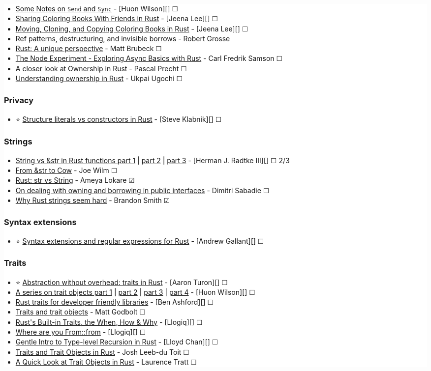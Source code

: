 * [Some Notes on `Send` and `Sync`](https://huonw.github.io/blog/2015/02/some-notes-on-send-and-sync/) - [Huon Wilson][] &#x2610;
* [Sharing Coloring Books With Friends in Rust](http://jeenalee.com/2016/08/15/sharing-coloring-books-in-rust.html) - [Jeena Lee][] &#x2610;
* [Moving, Cloning, and Copying Coloring Books in Rust](http://jeenalee.com/2016/08/29/move-clone-copy.html) - [Jeena Lee][] &#x2610;
* [Ref patterns, destructuring, and invisible borrows](https://medium.com/@robertgrosse/ref-patterns-destructuring-and-invisible-borrows-2f8ae6902656) - Robert Grosse
* [Rust: A unique perspective](https://limpet.net/mbrubeck/2019/02/07/rust-a-unique-perspective.html) - Matt Brubeck &#x2610;
* [The Node Experiment - Exploring Async Basics with Rust](https://cfsamson.github.io/book-exploring-async-basics) - Carl Fredrik Samson &#x2610;
* [A closer look at Ownership in Rust](https://blog.thoughtram.io/ownership-in-rust/) - Pascal Precht &#x2610;
* [Understanding ownership in Rust](https://blog.logrocket.com/understanding-ownership-in-rust/) - Ukpai Ugochi &#x2610;

### Privacy

* :star: [Structure literals vs constructors in Rust](http://words.steveklabnik.com/structure-literals-vs-constructors-in-rust) - [Steve Klabnik][] &#x2610;

### Strings

* [String vs &str in Rust functions part 1](http://hermanradtke.com/2015/05/03/string-vs-str-in-rust-functions.html) | [part 2](http://hermanradtke.com/2015/05/06/creating-a-rust-function-that-accepts-string-or-str.html) | [part 3](http://hermanradtke.com/2015/05/29/creating-a-rust-function-that-returns-string-or-str.html) - [Herman J. Radtke III][] &#x2610; 2/3
* [From &str to Cow](http://blog.jwilm.io/from-str-to-cow/) - Joe Wilm &#x2610;
* [Rust: str vs String](http://www.ameyalokare.com/rust/2017/10/12/rust-str-vs-String.html) - Ameya Lokare &#x2611;
* [On dealing with owning and borrowing in public interfaces](https://phaazon.net/blog/on-owning-borrowing-pub-interface) - Dimitri Sabadie &#x2610;
* [Why Rust strings seem hard](https://www.brandons.me/blog/why-rust-strings-seem-hard) - Brandon Smith &#x2611;

### Syntax extensions

* :star: [Syntax extensions and regular expressions for Rust](http://blog.burntsushi.net/rust-regex-syntax-extensions/) - [Andrew Gallant][] &#x2610;

### Traits

* :star: [Abstraction without overhead: traits in Rust](http://blog.rust-lang.org/2015/05/11/traits.html) - [Aaron Turon][] &#x2610;
* [A series on trait objects part 1](https://huonw.github.io/blog/2015/01/peeking-inside-trait-objects) | [part 2](https://huonw.github.io/blog/2015/01/the-sized-trait) | [part 3](https://huonw.github.io/blog/2015/01/object-safety) | [part 4](https://huonw.github.io/blog/2015/05/where-self-meets-sized-revisiting-object-safety/) - [Huon Wilson][] &#x2610;
* [Rust traits for developer friendly libraries](https://benashford.github.io/blog/2015/05/24/rust-traits-for-developer-friendly-libraries/) - [Ben Ashford][] &#x2610;
* [Traits and trait objects](http://xania.org/201506/traits-and-trait-objects) - Matt Godbolt &#x2610;
* [Rust's Built-in Traits, the When, How & Why](https://llogiq.github.io/2015/07/30/traits.html) - [Llogiq][] &#x2610;
* [Where are you From::from](http://llogiq.github.io/2015/11/27/from-into.html) - [Llogiq][] &#x2610;
* [Gentle Intro to Type-level Recursion in Rust](https://beachape.com/blog/2017/03/12/gentle-intro-to-type-level-recursion-in-Rust-from-zero-to-frunk-hlist-sculpting/) - [Lloyd Chan][] &#x2610;
* [Traits and Trait Objects in Rust](https://joshleeb.com/posts/rust-traits-and-trait-objects/) - Josh Leeb-du Toit &#x2610;
* [A Quick Look at Trait Objects in Rust](https://tratt.net/laurie/blog/entries/a_quick_look_at_trait_objects_in_rust.html) - Laurence Tratt &#x2610;
